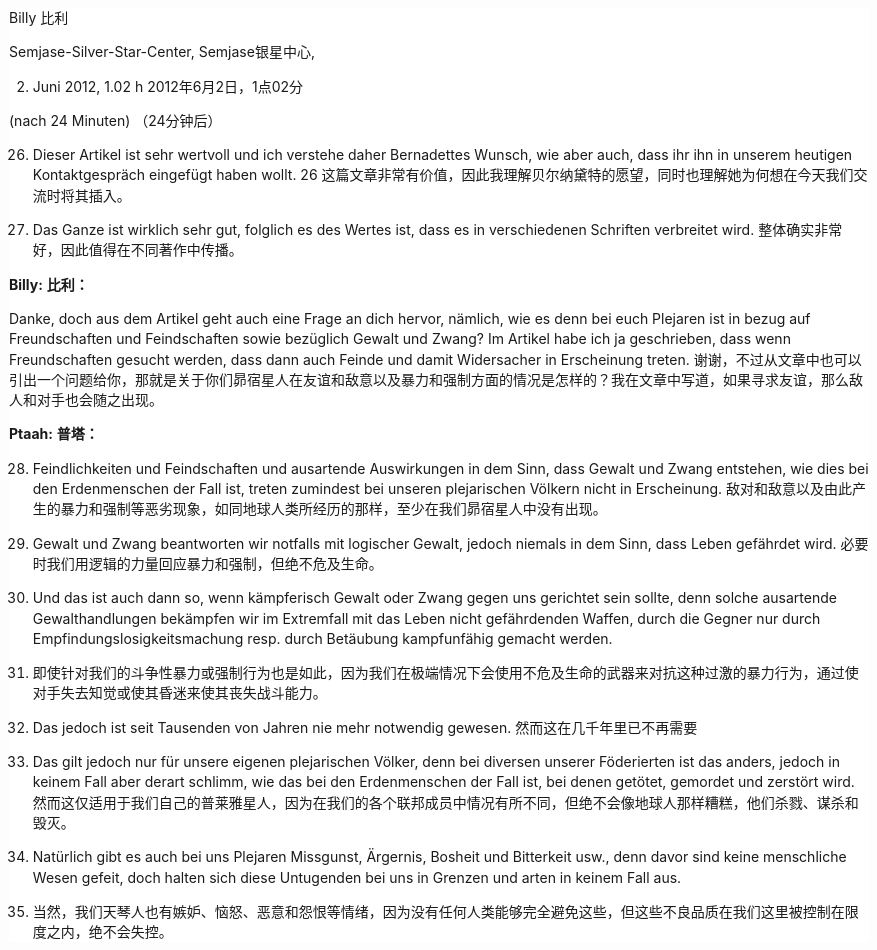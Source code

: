Billy
比利

Semjase-Silver-Star-Center,
Semjase银星中心,

2. Juni 2012, 1.02 h
2012年6月2日，1点02分

(nach 24 Minuten)
（24分钟后）

26. Dieser Artikel ist sehr wertvoll und ich verstehe daher Bernadettes Wunsch, wie aber auch, dass ihr ihn in unserem heutigen Kontaktgespräch eingefügt haben wollt.
26 这篇文章非常有价值，因此我理解贝尔纳黛特的愿望，同时也理解她为何想在今天我们交流时将其插入。

27. Das Ganze ist wirklich sehr gut, folglich es des Wertes ist, dass es in verschiedenen Schriften verbreitet wird.
整体确实非常好，因此值得在不同著作中传播。

**Billy:**
**比利：**

Danke, doch aus dem Artikel geht auch eine Frage an dich hervor, nämlich, wie es denn bei euch Plejaren ist in bezug auf Freundschaften und Feindschaften sowie bezüglich Gewalt und Zwang? Im Artikel habe ich ja geschrieben, dass wenn Freundschaften gesucht werden, dass dann auch Feinde und damit Widersacher in Erscheinung treten.
谢谢，不过从文章中也可以引出一个问题给你，那就是关于你们昴宿星人在友谊和敌意以及暴力和强制方面的情况是怎样的？我在文章中写道，如果寻求友谊，那么敌人和对手也会随之出现。

**Ptaah:**
**普塔：**

28. Feindlichkeiten und Feindschaften und ausartende Auswirkungen in dem Sinn, dass Gewalt und Zwang entstehen, wie dies bei den Erdenmenschen der Fall ist, treten zumindest bei unseren plejarischen Völkern nicht in Erscheinung.
敌对和敌意以及由此产生的暴力和强制等恶劣现象，如同地球人类所经历的那样，至少在我们昴宿星人中没有出现。

29. Gewalt und Zwang beantworten wir notfalls mit logischer Gewalt, jedoch niemals in dem Sinn, dass Leben gefährdet wird.
必要时我们用逻辑的力量回应暴力和强制，但绝不危及生命。

30. Und das ist auch dann so, wenn kämpferisch Gewalt oder Zwang gegen uns gerichtet sein sollte, denn solche ausartende Gewalthandlungen bekämpfen wir im Extremfall mit das Leben nicht gefährdenden Waffen, durch die Gegner nur durch Empfindungslosigkeitsmachung resp. durch Betäubung kampfunfähig gemacht werden.
30. 即使针对我们的斗争性暴力或强制行为也是如此，因为我们在极端情况下会使用不危及生命的武器来对抗这种过激的暴力行为，通过使对手失去知觉或使其昏迷来使其丧失战斗能力。

31. Das jedoch ist seit Tausenden von Jahren nie mehr notwendig gewesen.
然而这在几千年里已不再需要

32. Das gilt jedoch nur für unsere eigenen plejarischen Völker, denn bei diversen unserer Föderierten ist das anders, jedoch in keinem Fall aber derart schlimm, wie das bei den Erdenmenschen der Fall ist, bei denen getötet, gemordet und zerstört wird.
然而这仅适用于我们自己的普莱雅星人，因为在我们的各个联邦成员中情况有所不同，但绝不会像地球人那样糟糕，他们杀戮、谋杀和毁灭。

33. Natürlich gibt es auch bei uns Plejaren Missgunst, Ärgernis, Bosheit und Bitterkeit usw., denn davor sind keine menschliche Wesen gefeit, doch halten sich diese Untugenden bei uns in Grenzen und arten in keinem Fall aus.
33. 当然，我们天琴人也有嫉妒、恼怒、恶意和怨恨等情绪，因为没有任何人类能够完全避免这些，但这些不良品质在我们这里被控制在限度之内，绝不会失控。
